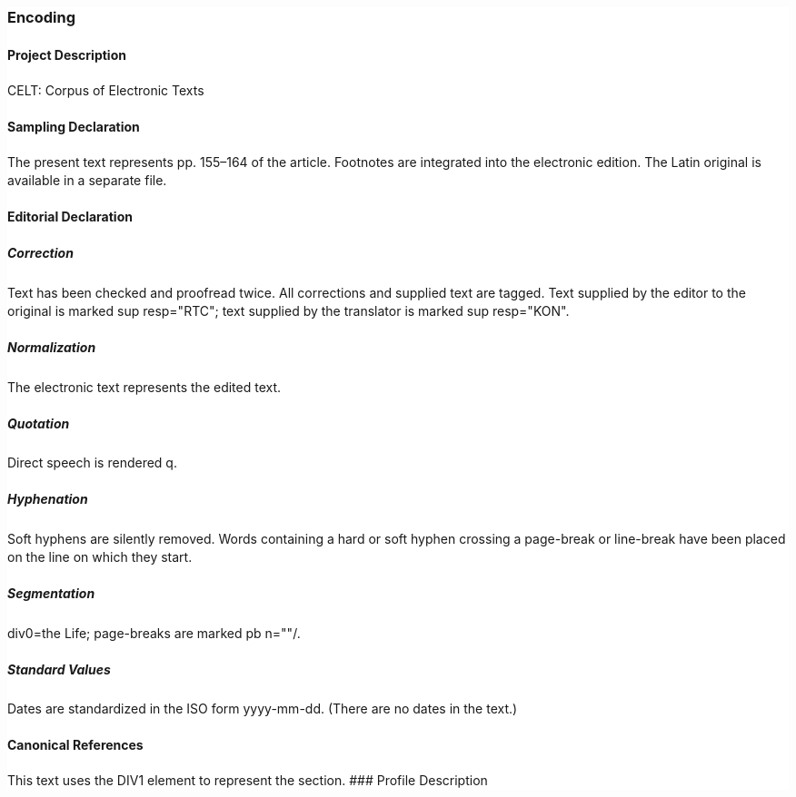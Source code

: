 
### Encoding


#### Project Description


CELT: Corpus of Electronic Texts


#### Sampling Declaration


The present text represents pp. 155–164 of the article. Footnotes are integrated into the electronic edition. The Latin original is available in a separate file.


#### Editorial Declaration


##### Correction


Text has been checked and proofread twice. All corrections and supplied text are tagged. Text supplied by the editor to the original is marked sup resp="RTC"; text supplied by the translator is marked sup resp="KON".


##### Normalization


The electronic text represents the edited text.


##### Quotation


Direct speech is rendered q.


##### Hyphenation


Soft hyphens are silently removed. Words containing a hard or soft hyphen crossing a page-break or line-break have been placed on the line on which they start.


##### Segmentation


div0=the Life; page-breaks are marked pb n=""/.


##### Standard Values


Dates are standardized in the ISO form yyyy-mm-dd. (There are no dates in the text.)


#### Canonical References


This text uses the DIV1 element to represent the section. ### Profile Description

